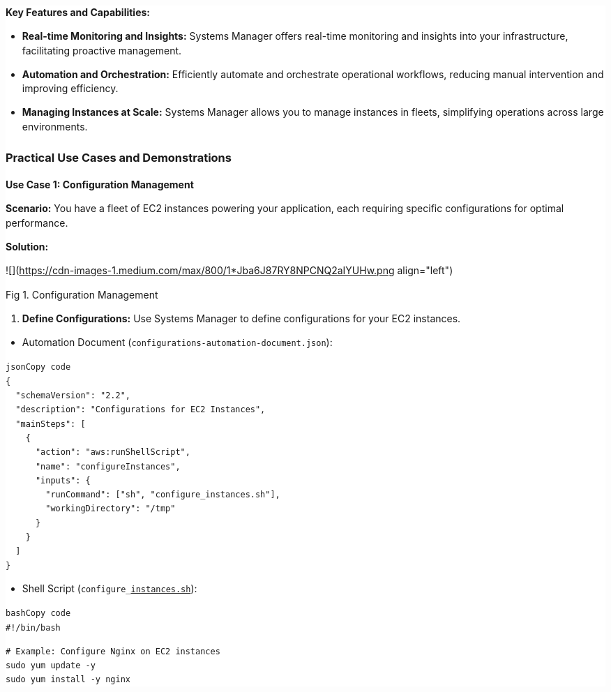 **Key Features and Capabilities:**

* **Real-time Monitoring and Insights:** Systems Manager offers real-time monitoring and insights into your infrastructure, facilitating proactive management.
    
* **Automation and Orchestration:** Efficiently automate and orchestrate operational workflows, reducing manual intervention and improving efficiency.
    
* **Managing Instances at Scale:** Systems Manager allows you to manage instances in fleets, simplifying operations across large environments.
    

### Practical Use Cases and Demonstrations

**Use Case 1: Configuration Management**

**Scenario:** You have a fleet of EC2 instances powering your application, each requiring specific configurations for optimal performance.

**Solution:**

![](https://cdn-images-1.medium.com/max/800/1*Jba6J87RY8NPCNQ2aIYUHw.png align="left")

Fig 1. Configuration Management

1. **Define Configurations:** Use Systems Manager to define configurations for your EC2 instances.
    

* Automation Document (`configurations-automation-document.json`):
    

```plaintext
jsonCopy code
{
  "schemaVersion": "2.2",
  "description": "Configurations for EC2 Instances",
  "mainSteps": [
    {
      "action": "aws:runShellScript",
      "name": "configureInstances",
      "inputs": {
        "runCommand": ["sh", "configure_instances.sh"],
        "workingDirectory": "/tmp"
      }
    }
  ]
}
```

* Shell Script (`configure_`[`instances.sh`](http://instances.sh)):
    

```plaintext
bashCopy code
#!/bin/bash
```

```plaintext
# Example: Configure Nginx on EC2 instances
sudo yum update -y
sudo yum install -y nginx
```
